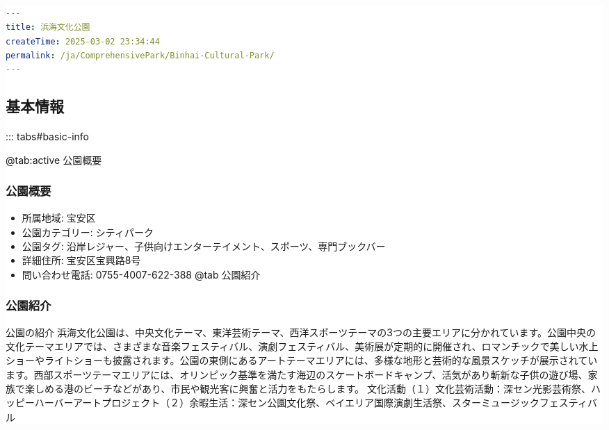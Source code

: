```yaml
---
title: 浜海文化公園
createTime: 2025-03-02 23:34:44
permalink: /ja/ComprehensivePark/Binhai-Cultural-Park/
---
```



<script setup>
import ImageSwiper from '/.vuepress/theme/components/ImageSwiper.vue'
// 轮播图数据
const swiperItems = [
    {
                link: 'https://cgj.sz.gov.cn/img/4/4005/4005922/10775144.jpg',
                title: '浜海文化公園',
                description: '',
                author: '深セン政府オンライン',
                date: '2025/03/03'
                },
  {
                link: 'https://cgj.sz.gov.cn/img/4/4005/4005922/10775144.jpg',
                title: '浜海文化公園',
                description: '',
                author: '深セン政府オンライン',
                date: '2025/03/03'
                }
]
// 配置项
const swiperConfig = {
  height: 500,
  showInfo: true
}
</script>

<ImageSwiper :items="swiperItems" :config="swiperConfig" />



## 基本情報

::: tabs#basic-info

@tab:active 公園概要
### 公園概要
- 所属地域: 宝安区
- 公園カテゴリー: シティパーク
- 公園タグ: 沿岸レジャー、子供向けエンターテイメント、スポーツ、専門ブックバー
- 詳細住所: 宝安区宝興路8号
- 問い合わせ電話: 0755-4007-622-388
@tab 公園紹介
### 公園紹介
公園の紹介 浜海文化公園は、中央文化テーマ、東洋芸術テーマ、西洋スポーツテーマの3つの主要エリアに分かれています。公園中央の文化テーマエリアでは、さまざまな音楽フェスティバル、演劇フェスティバル、美術展が定期的に開催され、ロマンチックで美しい水上ショーやライトショーも披露されます。公園の東側にあるアートテーマエリアには、多様な地形と芸術的な風景スケッチが展示されています。西部スポーツテーマエリアには、オリンピック基準を満たす海辺のスケートボードキャンプ、活気があり斬新な子供の遊び場、家族で楽しめる港のビーチなどがあり、市民や観光客に興奮と活力をもたらします。 文化活動（１）文化芸術活動：深セン光影芸術祭、ハッピーハーバーアートプロジェクト（２）余暇生活：深セン公園文化祭、ベイエリア国際演劇生活祭、スターミュージックフェスティバル
